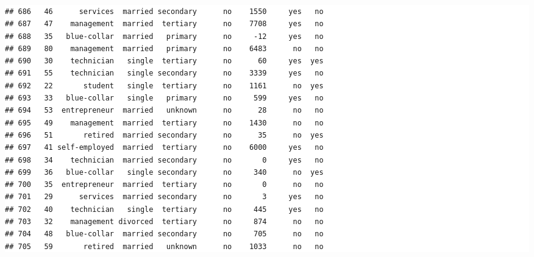     ## 686   46      services  married secondary      no    1550     yes   no
    ## 687   47    management  married  tertiary      no    7708     yes   no
    ## 688   35   blue-collar  married   primary      no     -12     yes   no
    ## 689   80    management  married   primary      no    6483      no   no
    ## 690   30    technician   single  tertiary      no      60     yes  yes
    ## 691   55    technician   single secondary      no    3339     yes   no
    ## 692   22       student   single  tertiary      no    1161      no  yes
    ## 693   33   blue-collar   single   primary      no     599     yes   no
    ## 694   53  entrepreneur  married   unknown      no      28      no   no
    ## 695   49    management  married  tertiary      no    1430      no   no
    ## 696   51       retired  married secondary      no      35      no  yes
    ## 697   41 self-employed  married  tertiary      no    6000     yes   no
    ## 698   34    technician  married secondary      no       0     yes   no
    ## 699   36   blue-collar   single secondary      no     340      no  yes
    ## 700   35  entrepreneur  married  tertiary      no       0      no   no
    ## 701   29      services  married secondary      no       3     yes   no
    ## 702   40    technician   single  tertiary      no     445     yes   no
    ## 703   32    management divorced  tertiary      no     874      no   no
    ## 704   48   blue-collar  married secondary      no     705      no   no
    ## 705   59       retired  married   unknown      no    1033      no   no
